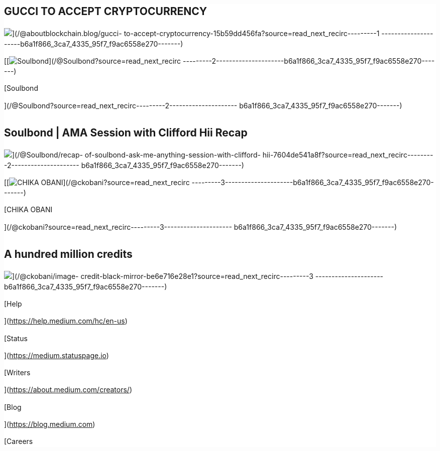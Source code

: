 ## GUCCI TO ACCEPT CRYPTOCURRENCY

![](https://miro.medium.com/focal/112/112/50/50/0*iazcdZmNclHJGL8u)](/@aboutblockchain.blog/gucci-
to-accept-cryptocurrency-15b59dd456fa?source=read_next_recirc---------1
---------------------b6a1f866_3ca7_4335_95f7_f9ac6558e270-------)

[[![Soulbond](https://miro.medium.com/fit/c/40/40/1*8OUMaoNAYWYKpbXMqPkaRA.jpeg)](/@Soulbond?source=read_next_recirc
---------2---------------------b6a1f866_3ca7_4335_95f7_f9ac6558e270-------)

[Soulbond

](/@Soulbond?source=read_next_recirc---------2---------------------
b6a1f866_3ca7_4335_95f7_f9ac6558e270-------)

## Soulbond | AMA Session with Clifford Hii Recap

![](https://miro.medium.com/focal/112/112/50/50/1*PqT5D9MM1BwWs0nbRVZFrA.png)](/@Soulbond/recap-
of-soulbond-ask-me-anything-session-with-clifford-
hii-7604de541a8f?source=read_next_recirc---------2---------------------
b6a1f866_3ca7_4335_95f7_f9ac6558e270-------)

[[![CHIKA
OBANI](https://miro.medium.com/fit/c/40/40/1*0Q1DVu9MnT8yMyGVOG1jyw.jpeg)](/@ckobani?source=read_next_recirc
---------3---------------------b6a1f866_3ca7_4335_95f7_f9ac6558e270-------)

[CHIKA OBANI

](/@ckobani?source=read_next_recirc---------3---------------------
b6a1f866_3ca7_4335_95f7_f9ac6558e270-------)

## A hundred million credits

![](https://miro.medium.com/focal/112/112/50/50/1*Y5OjHJX7sh1vLdL9c9c-Fg.jpeg)](/@ckobani/image-
credit-black-mirror-be6e716e28e1?source=read_next_recirc---------3
---------------------b6a1f866_3ca7_4335_95f7_f9ac6558e270-------)

[Help

](https://help.medium.com/hc/en-us)

[Status

](https://medium.statuspage.io)

[Writers

](https://about.medium.com/creators/)

[Blog

](https://blog.medium.com)

[Careers
